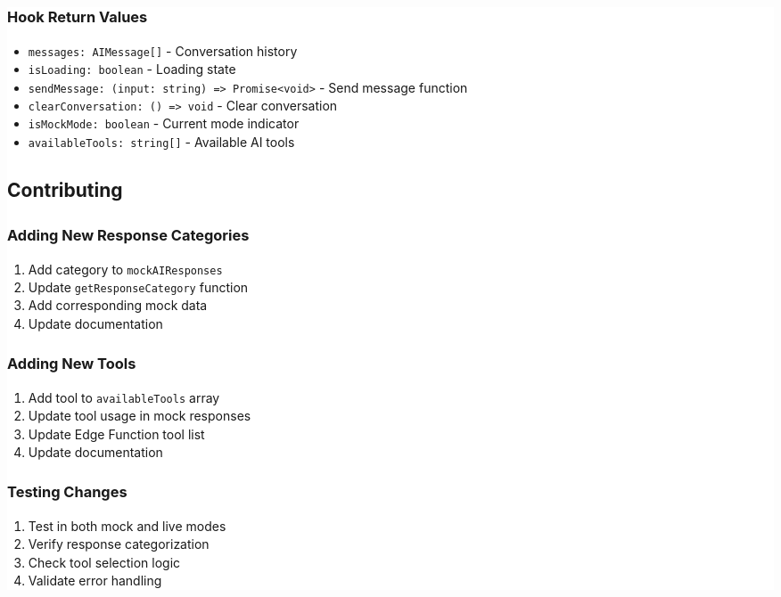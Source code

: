 ### Hook Return Values
- `messages: AIMessage[]` - Conversation history
- `isLoading: boolean` - Loading state
- `sendMessage: (input: string) => Promise<void>` - Send message function
- `clearConversation: () => void` - Clear conversation
- `isMockMode: boolean` - Current mode indicator
- `availableTools: string[]` - Available AI tools

## Contributing

### Adding New Response Categories
1. Add category to `mockAIResponses`
2. Update `getResponseCategory` function
3. Add corresponding mock data
4. Update documentation

### Adding New Tools
1. Add tool to `availableTools` array
2. Update tool usage in mock responses
3. Update Edge Function tool list
4. Update documentation

### Testing Changes
1. Test in both mock and live modes
2. Verify response categorization
3. Check tool selection logic
4. Validate error handling
